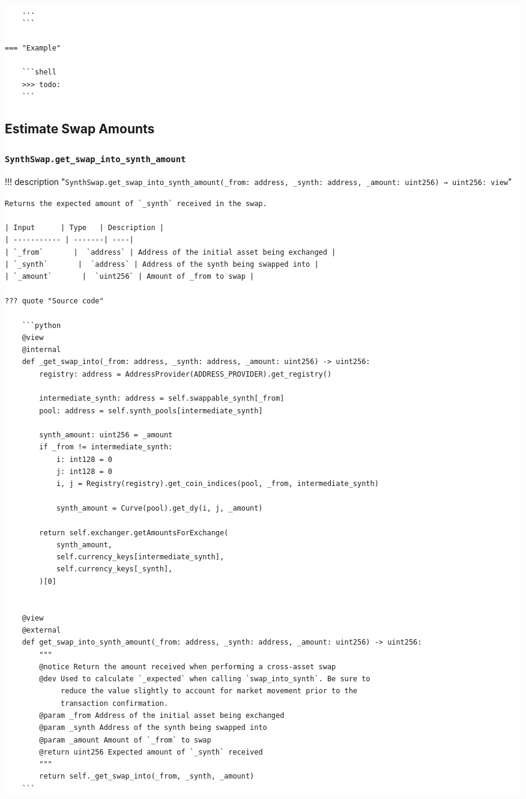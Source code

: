         ...
        ```

    === "Example"

        ```shell
        >>> todo:
        ```


## **Estimate Swap Amounts**

### `SynthSwap.get_swap_into_synth_amount`
!!! description "`SynthSwap.get_swap_into_synth_amount(_from: address, _synth: address, _amount: uint256) → uint256: view`"

    Returns the expected amount of `_synth` received in the swap.

    | Input      | Type   | Description |
    | ----------- | -------| ----|
    | `_from`       |  `address` | Address of the initial asset being exchanged |
    | `_synth`       |  `address` | Address of the synth being swapped into |
    | `_amount`       |  `uint256` | Amount of _from to swap |

    ??? quote "Source code"

        ```python
        @view
        @internal
        def _get_swap_into(_from: address, _synth: address, _amount: uint256) -> uint256:
            registry: address = AddressProvider(ADDRESS_PROVIDER).get_registry()
        
            intermediate_synth: address = self.swappable_synth[_from]
            pool: address = self.synth_pools[intermediate_synth]
        
            synth_amount: uint256 = _amount
            if _from != intermediate_synth:
                i: int128 = 0
                j: int128 = 0
                i, j = Registry(registry).get_coin_indices(pool, _from, intermediate_synth)
        
                synth_amount = Curve(pool).get_dy(i, j, _amount)
        
            return self.exchanger.getAmountsForExchange(
                synth_amount,
                self.currency_keys[intermediate_synth],
                self.currency_keys[_synth],
            )[0]
        
        
        @view
        @external
        def get_swap_into_synth_amount(_from: address, _synth: address, _amount: uint256) -> uint256:
            """
            @notice Return the amount received when performing a cross-asset swap
            @dev Used to calculate `_expected` when calling `swap_into_synth`. Be sure to
                 reduce the value slightly to account for market movement prior to the
                 transaction confirmation.
            @param _from Address of the initial asset being exchanged
            @param _synth Address of the synth being swapped into
            @param _amount Amount of `_from` to swap
            @return uint256 Expected amount of `_synth` received
            """
            return self._get_swap_into(_from, _synth, _amount)
        ```

